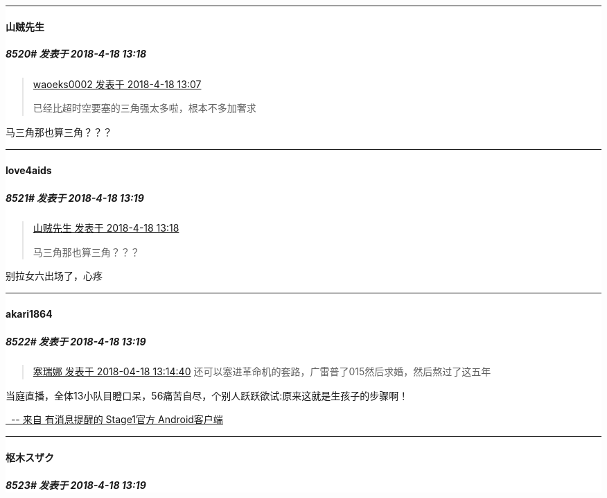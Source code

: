 

-----

####  山贼先生  
##### 8520#       发表于 2018-4-18 13:18



<blockquote><a href="httphttps://bbs.saraba1st.com/2b/forum.php?mod=redirect&amp;goto=findpost&amp;pid=39280941&amp;ptid=1628823" target="_blank">waoeks0002 发表于 2018-4-18 13:07</a>

已经比超时空要塞的三角强太多啦，根本不多加奢求</blockquote>
马三角那也算三角？？？







-----

####  love4aids  
##### 8521#       发表于 2018-4-18 13:19



<blockquote><a href="httphttps://bbs.saraba1st.com/2b/forum.php?mod=redirect&amp;goto=findpost&amp;pid=39281074&amp;ptid=1628823" target="_blank">山贼先生 发表于 2018-4-18 13:18</a>

马三角那也算三角？？？</blockquote>
别拉女六出场了，心疼







-----

####  akari1864  
##### 8522#       发表于 2018-4-18 13:19



<blockquote><a href="httphttps://bbs.saraba1st.com/2b/forum.php?mod=redirect&amp;goto=findpost&amp;pid=39281039&amp;ptid=1628823" target="_blank">塞瑞娜 发表于 2018-04-18 13:14:40</a>
还可以塞进革命机的套路，广雷普了015然后求婚，然后熬过了这五年</blockquote>当庭直播，全体13小队目瞪口呆，56痛苦自尽，个别人跃跃欲试:原来这就是生孩子的步骤啊！

[  -- 来自 有消息提醒的 Stage1官方 Android客户端](https://www.coolapk.com/apk/140634)







-----

####  枢木スザク  
##### 8523#       发表于 2018-4-18 13:19


